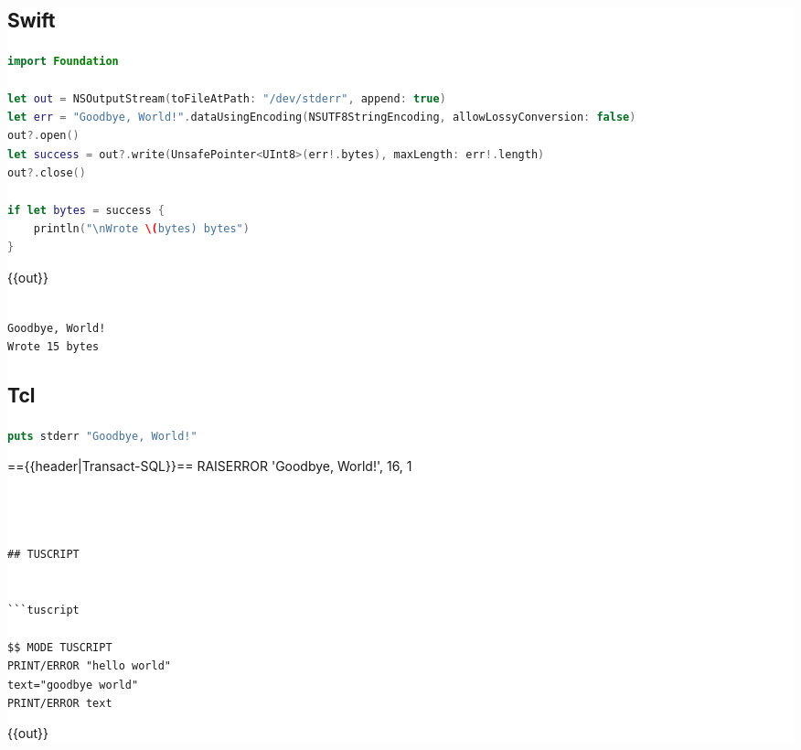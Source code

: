 

## Swift


```Swift
import Foundation

let out = NSOutputStream(toFileAtPath: "/dev/stderr", append: true)
let err = "Goodbye, World!".dataUsingEncoding(NSUTF8StringEncoding, allowLossyConversion: false)
out?.open()
let success = out?.write(UnsafePointer<UInt8>(err!.bytes), maxLength: err!.length)
out?.close()

if let bytes = success {
    println("\nWrote \(bytes) bytes")
}
```

{{out}}

```txt

Goodbye, World!
Wrote 15 bytes

```



## Tcl


```tcl
puts stderr "Goodbye, World!"
```


=={{header|Transact-SQL}}==
<lang Transact-SQL> RAISERROR 'Goodbye, World!', 16, 1
```



## TUSCRIPT


```tuscript

$$ MODE TUSCRIPT
PRINT/ERROR "hello world"
text="goodbye world"
PRINT/ERROR text

```

{{out}}
